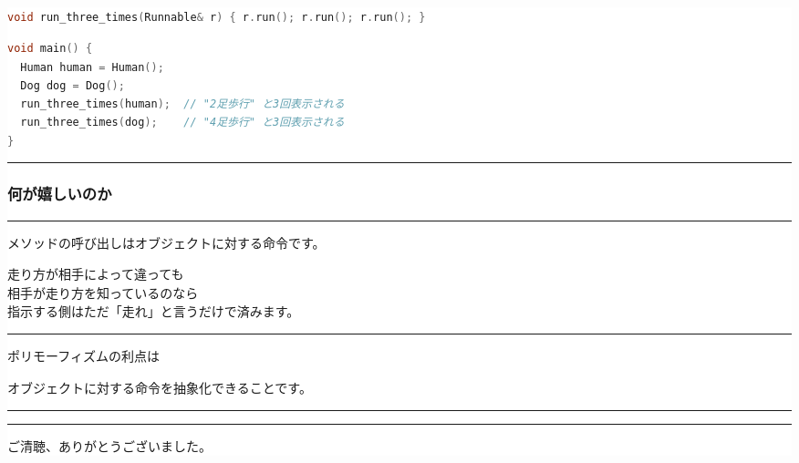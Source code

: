 ```c++
void run_three_times(Runnable& r) { r.run(); r.run(); r.run(); }
```
```c++
void main() {
  Human human = Human();
  Dog dog = Dog();
  run_three_times(human);  // "2足歩行" と3回表示される
  run_three_times(dog);    // "4足歩行" と3回表示される
}
```

---

### 何が嬉しいのか

---

メソッドの呼び出しはオブジェクトに対する命令です。

走り方が相手によって違っても  
相手が走り方を知っているのなら  
指示する側はただ「走れ」と言うだけで済みます。

---

ポリモーフィズムの利点は

オブジェクトに対する命令を抽象化できることです。

----

---

ご清聴、ありがとうございました。
